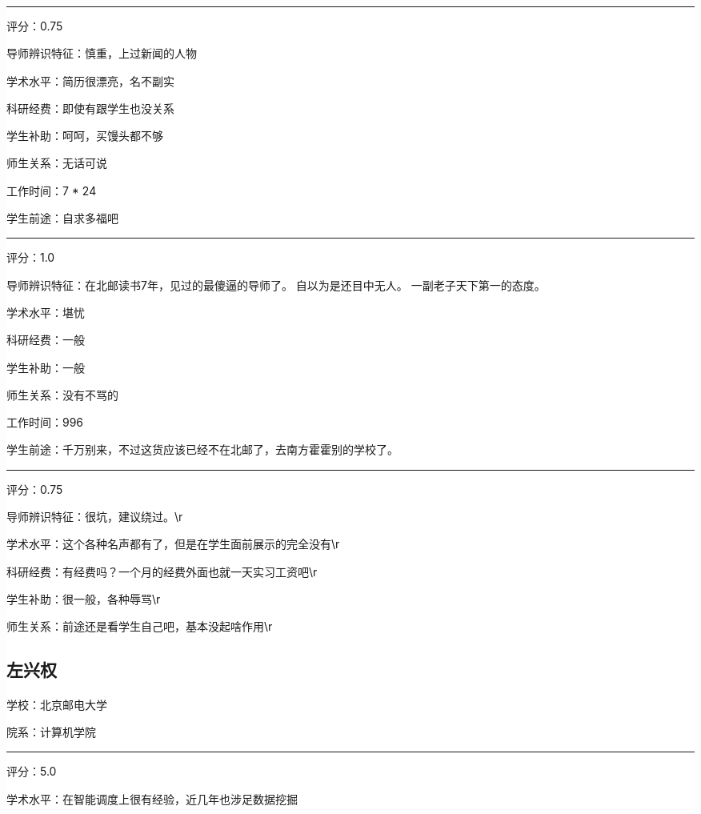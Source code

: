 * * *

评分：0.75

导师辨识特征：慎重，上过新闻的人物

学术水平：简历很漂亮，名不副实

科研经费：即使有跟学生也没关系

学生补助：呵呵，买馒头都不够

师生关系：无话可说

工作时间：7 * 24

学生前途：自求多福吧

* * *

评分：1.0

导师辨识特征：在北邮读书7年，见过的最傻逼的导师了。
自以为是还目中无人。
一副老子天下第一的态度。

学术水平：堪忧

科研经费：一般

学生补助：一般

师生关系：没有不骂的

工作时间：996

学生前途：千万别来，不过这货应该已经不在北邮了，去南方霍霍别的学校了。

* * *

评分：0.75

导师辨识特征：很坑，建议绕过。\r

学术水平：这个各种名声都有了，但是在学生面前展示的完全没有\r

科研经费：有经费吗？一个月的经费外面也就一天实习工资吧\r

学生补助：很一般，各种辱骂\r

师生关系：前途还是看学生自己吧，基本没起啥作用\r

## 左兴权

学校：北京邮电大学

院系：计算机学院

* * *

评分：5.0

学术水平：在智能调度上很有经验，近几年也涉足数据挖掘

